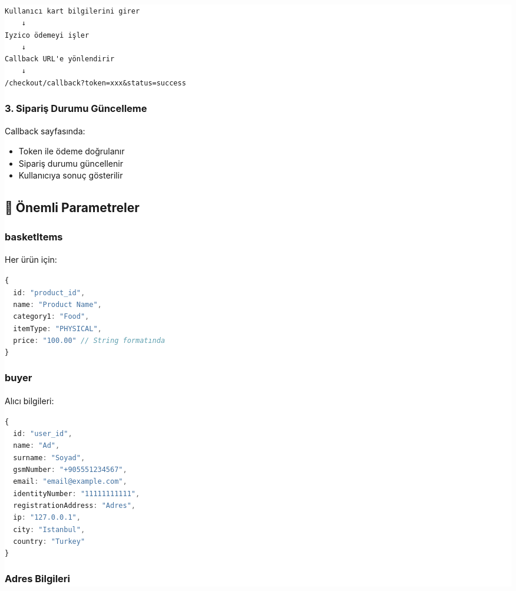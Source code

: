 ```
Kullanıcı kart bilgilerini girer
    ↓
Iyzico ödemeyi işler
    ↓
Callback URL'e yönlendirir
    ↓
/checkout/callback?token=xxx&status=success
```

### 3. Sipariş Durumu Güncelleme

Callback sayfasında:
- Token ile ödeme doğrulanır
- Sipariş durumu güncellenir
- Kullanıcıya sonuç gösterilir

## 📝 Önemli Parametreler

### basketItems

Her ürün için:
```typescript
{
  id: "product_id",
  name: "Product Name",
  category1: "Food",
  itemType: "PHYSICAL",
  price: "100.00" // String formatında
}
```

### buyer

Alıcı bilgileri:
```typescript
{
  id: "user_id",
  name: "Ad",
  surname: "Soyad",
  gsmNumber: "+905551234567",
  email: "email@example.com",
  identityNumber: "11111111111",
  registrationAddress: "Adres",
  ip: "127.0.0.1",
  city: "Istanbul",
  country: "Turkey"
}
```

### Adres Bilgileri
